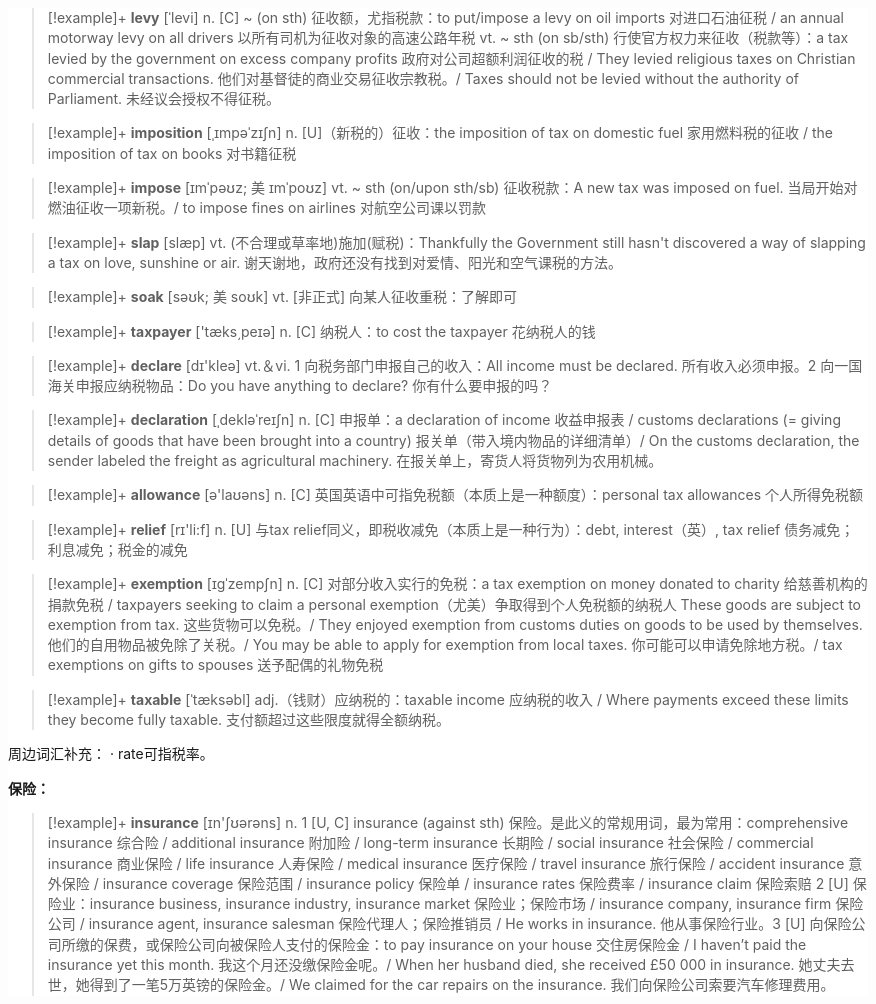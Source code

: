 >[!example]+ <span class="vocabulary">**levy**</span> [ˈlevi]
> <span class="definition">n. [C] ~ (on sth) 征收额，尤指税款：</span>to put/impose a levy on oil imports 对进口石油征税 / an annual motorway levy on all drivers 以所有司机为征收对象的高速公路年税 <span class="definition">vt. ~ sth (on sb/sth) 行使官方权力来征收（税款等）：</span>a tax levied by the government on excess company profits 政府对公司超额利润征收的税 / They levied religious taxes on Christian commercial transactions. 他们对基督徒的商业交易征收宗教税。/ Taxes should not be levied without the authority of Parliament. 未经议会授权不得征税。
                      
>[!example]+ <span class="vocabulary">**imposition**</span> [ˌɪmpəˈzɪʃn]
> <span class="definition">n. [U]（新税的）征收：</span>the imposition of tax on domestic fuel 家用燃料税的征收 / the imposition of tax on books 对书籍征税

>[!example]+ <span class="vocabulary">**impose**</span> [ɪmˈpəʊz; 美 ɪmˈpoʊz]
> <span class="definition">vt. ~ sth (on/upon sth/sb) 征收税款：</span>A new tax was imposed on fuel. 当局开始对燃油征收一项新税。/ to impose fines on airlines 对航空公司课以罚款                       

>[!example]+ <span class="vocabulary">**slap**</span> [slæp]
> <span class="definition">vt. (不合理或草率地)施加(赋税)：</span>Thankfully the Government still hasn't discovered a way of slapping a tax on love, sunshine or air. 谢天谢地，政府还没有找到对爱情、阳光和空气课税的方法。

>[!example]+ <span class="vocabulary">**soak**</span> [səʊk; 美 soʊk]
> <span class="definition">vt. [非正式] 向某人征收重税：</span>了解即可

>[!example]+ <span class="vocabulary">**taxpayer**</span> ['tæks͵peɪə] 
> <span class="definition">n. [C] 纳税人：</span>to cost the taxpayer 花纳税人的钱

>[!example]+ <span class="vocabulary">**declare**</span> [dɪ'kleə] 
> <span class="definition">vt.＆vi. 1 向税务部门申报自己的收入：</span>All income must be declared. 所有收入必须申报。<span class="definition">2 向一国海关申报应纳税物品：</span>Do you have anything to declare? 你有什么要申报的吗？
           
>[!example]+ <span class="vocabulary">**declaration**</span> [ˌdekləˈreɪʃn]
> <span class="definition">n. [C] 申报单：</span>a declaration of income 收益申报表 / customs declarations (= giving details of goods that have been brought into a country) 报关单（带入境内物品的详细清单）/ On the customs declaration, the sender labeled the freight as agricultural machinery. 在报关单上，寄货人将货物列为农用机械。

>[!example]+ <span class="vocabulary">**allowance**</span> [ə'laʊəns] 
> <span class="definition">n. [C] 英国英语中可指免税额（本质上是一种额度）：</span>personal tax allowances 个人所得免税额

>[!example]+ <span class="vocabulary">**relief**</span> [rɪ'li:f] 
> <span class="definition">n. [U] 与tax relief同义，即税收减免（本质上是一种行为）：</span>debt, interest（英）, tax relief 债务减免；利息减免；税金的减免
           
>[!example]+ <span class="vocabulary">**exemption**</span> [ɪgˈzempʃn]
> <span class="definition">n. [C] 对部分收入实行的免税：</span>a tax exemption on money donated to charity 给慈善机构的捐款免税 / taxpayers seeking to claim a personal exemption（尤美）争取得到个人免税额的纳税人 These goods are subject to exemption from tax. 这些货物可以免税。/ They enjoyed exemption from customs duties on goods to be used by themselves. 他们的自用物品被免除了关税。/ You may be able to apply for exemption from local taxes. 你可能可以申请免除地方税。/ tax exemptions on gifts to spouses 送予配偶的礼物免税

>[!example]+ <span class="vocabulary">**taxable**</span> [ˈtæksəbl]
> <span class="definition">adj.（钱财）应纳税的：</span>taxable income 应纳税的收入 / Where payments exceed these limits they become fully taxable. 支付额超过这些限度就得全额纳税。


周边词汇补充：
· rate可指税率。

<span class="category">**保险：**</span>
>[!example]+ <span class="vocabulary">**insurance**</span> [ɪn'ʃʊərəns] 
> <span class="definition">n. 1 [U, C] insurance (against sth) 保险。是此义的常规用词，最为常用：</span>comprehensive insurance 综合险 / additional insurance 附加险 / long-term insurance 长期险 / social insurance 社会保险 / commercial insurance 商业保险 / life insurance 人寿保险 / medical insurance 医疗保险 / travel insurance 旅行保险 / accident insurance 意外保险 / insurance coverage 保险范围 / insurance policy 保险单 / insurance rates 保险费率 / insurance claim 保险索赔 <span class="definition">2 [U] 保险业：</span>insurance business, insurance industry, insurance market 保险业；保险市场 / insurance company, insurance firm 保险公司 / insurance agent, insurance salesman 保险代理人；保险推销员 / He works in insurance. 他从事保险行业。<span class="definition">3 [U] 向保险公司所缴的保费，或保险公司向被保险人支付的保险金：</span>to pay insurance on your house 交住房保险金 / I haven’t paid the insurance yet this month. 我这个月还没缴保险金呢。/ When her husband died, she received £50 000 in insurance. 她丈夫去世，她得到了一笔5万英镑的保险金。/ We claimed for the car repairs on the insurance. 我们向保险公司索要汽车修理费用。
           